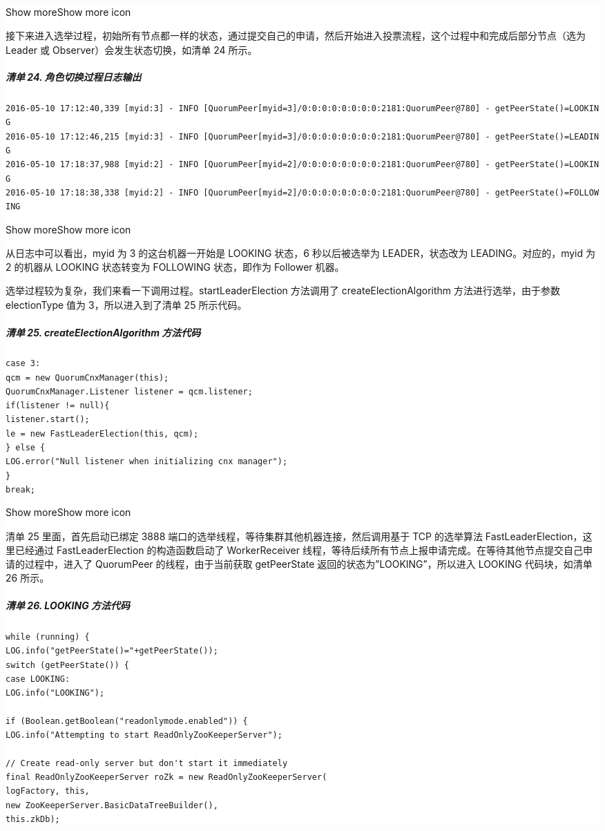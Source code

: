 Show moreShow more icon

接下来进入选举过程，初始所有节点都一样的状态，通过提交自己的申请，然后开始进入投票流程，这个过程中和完成后部分节点（选为 Leader 或 Observer）会发生状态切换，如清单 24 所示。

##### 清单 24\. 角色切换过程日志输出

```
2016-05-10 17:12:40,339 [myid:3] - INFO [QuorumPeer[myid=3]/0:0:0:0:0:0:0:0:2181:QuorumPeer@780] - getPeerState()=LOOKING
2016-05-10 17:12:46,215 [myid:3] - INFO [QuorumPeer[myid=3]/0:0:0:0:0:0:0:0:2181:QuorumPeer@780] - getPeerState()=LEADING
2016-05-10 17:18:37,988 [myid:2] - INFO [QuorumPeer[myid=2]/0:0:0:0:0:0:0:0:2181:QuorumPeer@780] - getPeerState()=LOOKING
2016-05-10 17:18:38,338 [myid:2] - INFO [QuorumPeer[myid=2]/0:0:0:0:0:0:0:0:2181:QuorumPeer@780] - getPeerState()=FOLLOWING

```

Show moreShow more icon

从日志中可以看出，myid 为 3 的这台机器一开始是 LOOKING 状态，6 秒以后被选举为 LEADER，状态改为 LEADING。对应的，myid 为 2 的机器从 LOOKING 状态转变为 FOLLOWING 状态，即作为 Follower 机器。

选举过程较为复杂，我们来看一下调用过程。startLeaderElection 方法调用了 createElectionAlgorithm 方法进行选举，由于参数 electionType 值为 3，所以进入到了清单 25 所示代码。

##### 清单 25\. createElectionAlgorithm 方法代码

```
case 3:
qcm = new QuorumCnxManager(this);
QuorumCnxManager.Listener listener = qcm.listener;
if(listener != null){
listener.start();
le = new FastLeaderElection(this, qcm);
} else {
LOG.error("Null listener when initializing cnx manager");
}
break;

```

Show moreShow more icon

清单 25 里面，首先启动已绑定 3888 端口的选举线程，等待集群其他机器连接，然后调用基于 TCP 的选举算法 FastLeaderElection，这里已经通过 FastLeaderElection 的构造函数启动了 WorkerReceiver 线程，等待后续所有节点上报申请完成。在等待其他节点提交自己申请的过程中，进入了 QuorumPeer 的线程，由于当前获取 getPeerState 返回的状态为”LOOKING”，所以进入 LOOKING 代码块，如清单 26 所示。

##### 清单 26\. LOOKING 方法代码

```
while (running) {
LOG.info("getPeerState()="+getPeerState());
switch (getPeerState()) {
case LOOKING:
LOG.info("LOOKING");

if (Boolean.getBoolean("readonlymode.enabled")) {
LOG.info("Attempting to start ReadOnlyZooKeeperServer");

// Create read-only server but don't start it immediately
final ReadOnlyZooKeeperServer roZk = new ReadOnlyZooKeeperServer(
logFactory, this,
new ZooKeeperServer.BasicDataTreeBuilder(),
this.zkDb);

```
